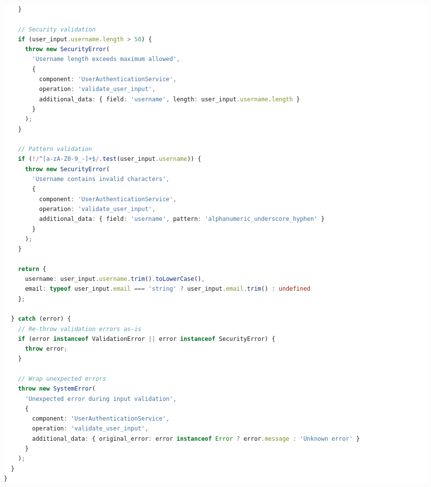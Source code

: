 ```typescript
    }
    
    // Security validation
    if (user_input.username.length > 50) {
      throw new SecurityError(
        'Username length exceeds maximum allowed',
        {
          component: 'UserAuthenticationService',
          operation: 'validate_user_input',
          additional_data: { field: 'username', length: user_input.username.length }
        }
      );
    }
    
    // Pattern validation
    if (!/^[a-zA-Z0-9_-]+$/.test(user_input.username)) {
      throw new SecurityError(
        'Username contains invalid characters',
        {
          component: 'UserAuthenticationService',
          operation: 'validate_user_input',
          additional_data: { field: 'username', pattern: 'alphanumeric_underscore_hyphen' }
        }
      );
    }
    
    return {
      username: user_input.username.trim().toLowerCase(),
      email: typeof user_input.email === 'string' ? user_input.email.trim() : undefined
    };
    
  } catch (error) {
    // Re-throw validation errors as-is
    if (error instanceof ValidationError || error instanceof SecurityError) {
      throw error;
    }
    
    // Wrap unexpected errors
    throw new SystemError(
      'Unexpected error during input validation',
      {
        component: 'UserAuthenticationService',
        operation: 'validate_user_input',
        additional_data: { original_error: error instanceof Error ? error.message : 'Unknown error' }
      }
    );
  }
}
```
